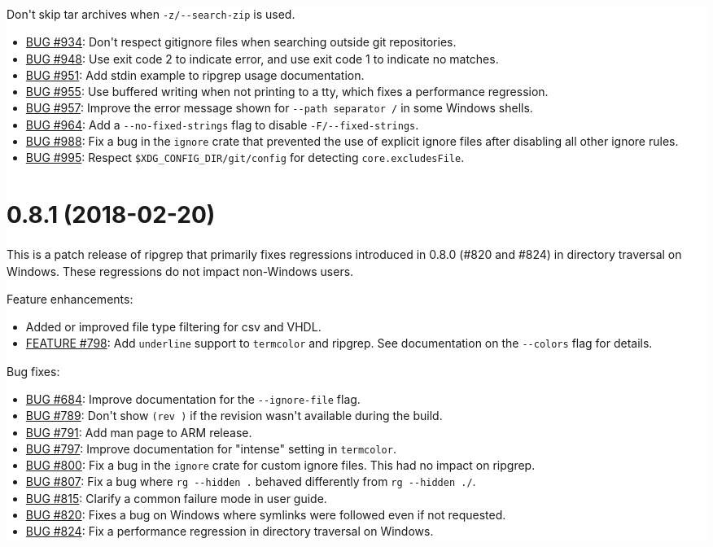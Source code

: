   Don't skip tar archives when `-z/--search-zip` is used.
* [BUG #934](https://github.com/BurntSushi/ripgrep/issues/934):
  Don't respect gitignore files when searching outside git repositories.
* [BUG #948](https://github.com/BurntSushi/ripgrep/issues/948):
  Use exit code 2 to indicate error, and use exit code 1 to indicate no
  matches.
* [BUG #951](https://github.com/BurntSushi/ripgrep/issues/951):
  Add stdin example to ripgrep usage documentation.
* [BUG #955](https://github.com/BurntSushi/ripgrep/issues/955):
  Use buffered writing when not printing to a tty, which fixes a performance
  regression.
* [BUG #957](https://github.com/BurntSushi/ripgrep/issues/957):
  Improve the error message shown for `--path separator /` in some Windows
  shells.
* [BUG #964](https://github.com/BurntSushi/ripgrep/issues/964):
  Add a `--no-fixed-strings` flag to disable `-F/--fixed-strings`.
* [BUG #988](https://github.com/BurntSushi/ripgrep/issues/988):
  Fix a bug in the `ignore` crate that prevented the use of explicit ignore
  files after disabling all other ignore rules.
* [BUG #995](https://github.com/BurntSushi/ripgrep/issues/995):
  Respect `$XDG_CONFIG_DIR/git/config` for detecting `core.excludesFile`.


0.8.1 (2018-02-20)
==================
This is a patch release of ripgrep that primarily fixes regressions introduced
in 0.8.0 (#820 and #824) in directory traversal on Windows. These regressions
do not impact non-Windows users.

Feature enhancements:

* Added or improved file type filtering for csv and VHDL.
* [FEATURE #798](https://github.com/BurntSushi/ripgrep/issues/798):
  Add `underline` support to `termcolor` and ripgrep. See documentation on the
  `--colors` flag for details.

Bug fixes:

* [BUG #684](https://github.com/BurntSushi/ripgrep/issues/684):
  Improve documentation for the `--ignore-file` flag.
* [BUG #789](https://github.com/BurntSushi/ripgrep/issues/789):
  Don't show `(rev )` if the revision wasn't available during the build.
* [BUG #791](https://github.com/BurntSushi/ripgrep/issues/791):
  Add man page to ARM release.
* [BUG #797](https://github.com/BurntSushi/ripgrep/issues/797):
  Improve documentation for "intense" setting in `termcolor`.
* [BUG #800](https://github.com/BurntSushi/ripgrep/issues/800):
  Fix a bug in the `ignore` crate for custom ignore files. This had no impact
  on ripgrep.
* [BUG #807](https://github.com/BurntSushi/ripgrep/issues/807):
  Fix a bug where `rg --hidden .` behaved differently from `rg --hidden ./`.
* [BUG #815](https://github.com/BurntSushi/ripgrep/issues/815):
  Clarify a common failure mode in user guide.
* [BUG #820](https://github.com/BurntSushi/ripgrep/issues/820):
  Fixes a bug on Windows where symlinks were followed even if not requested.
* [BUG #824](https://github.com/BurntSushi/ripgrep/issues/824):
  Fix a performance regression in directory traversal on Windows.
